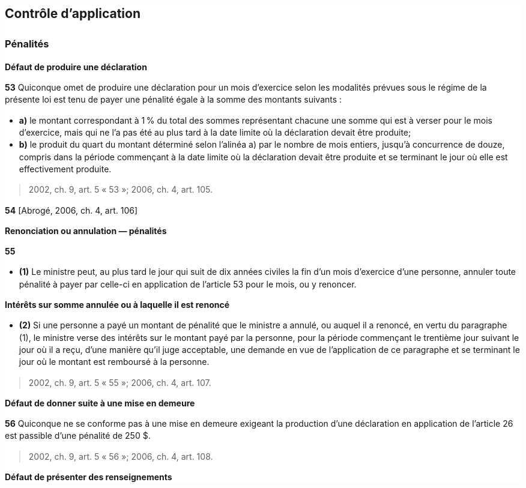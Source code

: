 


## Contrôle d’application



### Pénalités



**Défaut de produire une déclaration**

**53** Quiconque omet de produire une déclaration pour un mois d’exercice selon les modalités prévues sous le régime de la présente loi est tenu de payer une pénalité égale à la somme des montants suivants :
- **a)** le montant correspondant à 1 % du total des sommes représentant chacune une somme qui est à verser pour le mois d’exercice, mais qui ne l’a pas été au plus tard à la date limite où la déclaration devait être produite;
- **b)** le produit du quart du montant déterminé selon l’alinéa a) par le nombre de mois entiers, jusqu’à concurrence de douze, compris dans la période commençant à la date limite où la déclaration devait être produite et se terminant le jour où elle est effectivement produite.
> 2002, ch. 9, art. 5 « 53 »; 2006, ch. 4, art. 105.




**54** [Abrogé, 2006, ch. 4, art. 106]




**Renonciation ou annulation — pénalités**

**55** 

- **(1)** Le ministre peut, au plus tard le jour qui suit de dix années civiles la fin d’un mois d’exercice d’une personne, annuler toute pénalité à payer par celle-ci en application de l’article 53 pour le mois, ou y renoncer.

**Intérêts sur somme annulée ou à laquelle il est renoncé**

- **(2)** Si une personne a payé un montant de pénalité que le ministre a annulé, ou auquel il a renoncé, en vertu du paragraphe (1), le ministre verse des intérêts sur le montant payé par la personne, pour la période commençant le trentième jour suivant le jour où il a reçu, d’une manière qu’il juge acceptable, une demande en vue de l’application de ce paragraphe et se terminant le jour où le montant est remboursé à la personne.
> 2002, ch. 9, art. 5 « 55 »; 2006, ch. 4, art. 107.





**Défaut de donner suite à une mise en demeure**

**56** Quiconque ne se conforme pas à une mise en demeure exigeant la production d’une déclaration en application de l’article 26 est passible d’une pénalité de 250 $.
> 2002, ch. 9, art. 5 « 56 »; 2006, ch. 4, art. 108.





**Défaut de présenter des renseignements**
